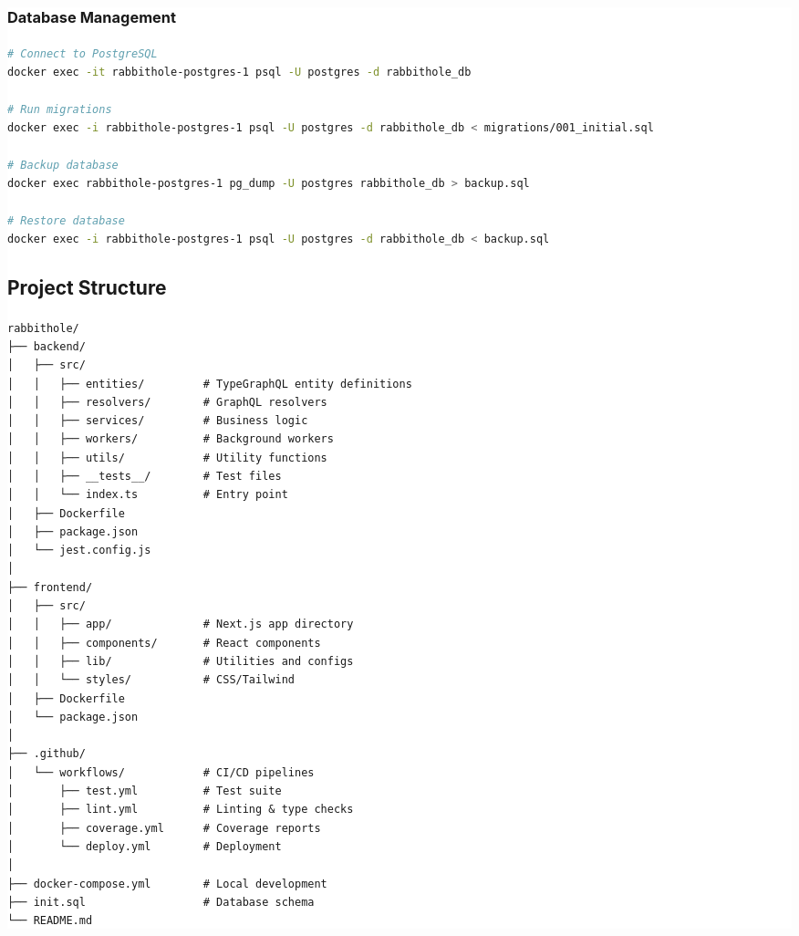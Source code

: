 ### Database Management

```bash
# Connect to PostgreSQL
docker exec -it rabbithole-postgres-1 psql -U postgres -d rabbithole_db

# Run migrations
docker exec -i rabbithole-postgres-1 psql -U postgres -d rabbithole_db < migrations/001_initial.sql

# Backup database
docker exec rabbithole-postgres-1 pg_dump -U postgres rabbithole_db > backup.sql

# Restore database
docker exec -i rabbithole-postgres-1 psql -U postgres -d rabbithole_db < backup.sql
```

## Project Structure

```
rabbithole/
├── backend/
│   ├── src/
│   │   ├── entities/         # TypeGraphQL entity definitions
│   │   ├── resolvers/        # GraphQL resolvers
│   │   ├── services/         # Business logic
│   │   ├── workers/          # Background workers
│   │   ├── utils/            # Utility functions
│   │   ├── __tests__/        # Test files
│   │   └── index.ts          # Entry point
│   ├── Dockerfile
│   ├── package.json
│   └── jest.config.js
│
├── frontend/
│   ├── src/
│   │   ├── app/              # Next.js app directory
│   │   ├── components/       # React components
│   │   ├── lib/              # Utilities and configs
│   │   └── styles/           # CSS/Tailwind
│   ├── Dockerfile
│   └── package.json
│
├── .github/
│   └── workflows/            # CI/CD pipelines
│       ├── test.yml          # Test suite
│       ├── lint.yml          # Linting & type checks
│       ├── coverage.yml      # Coverage reports
│       └── deploy.yml        # Deployment
│
├── docker-compose.yml        # Local development
├── init.sql                  # Database schema
└── README.md
```
